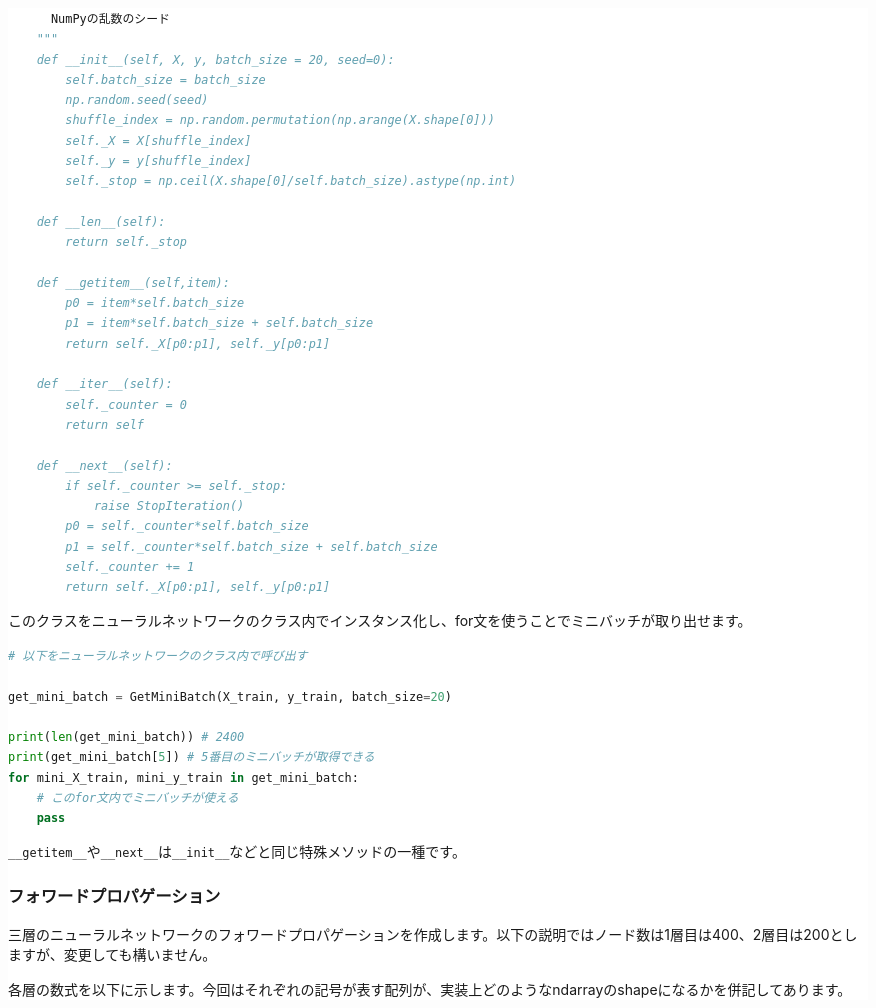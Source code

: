 ```py
      NumPyの乱数のシード
    """
    def __init__(self, X, y, batch_size = 20, seed=0):
        self.batch_size = batch_size
        np.random.seed(seed)
        shuffle_index = np.random.permutation(np.arange(X.shape[0]))
        self._X = X[shuffle_index]
        self._y = y[shuffle_index]
        self._stop = np.ceil(X.shape[0]/self.batch_size).astype(np.int)

    def __len__(self):
        return self._stop

    def __getitem__(self,item):
        p0 = item*self.batch_size
        p1 = item*self.batch_size + self.batch_size
        return self._X[p0:p1], self._y[p0:p1]        

    def __iter__(self):
        self._counter = 0
        return self

    def __next__(self):
        if self._counter >= self._stop:
            raise StopIteration()
        p0 = self._counter*self.batch_size
        p1 = self._counter*self.batch_size + self.batch_size
        self._counter += 1
        return self._X[p0:p1], self._y[p0:p1]
```

このクラスをニューラルネットワークのクラス内でインスタンス化し、for文を使うことでミニバッチが取り出せます。

```py
# 以下をニューラルネットワークのクラス内で呼び出す

get_mini_batch = GetMiniBatch(X_train, y_train, batch_size=20)

print(len(get_mini_batch)) # 2400
print(get_mini_batch[5]) # 5番目のミニバッチが取得できる
for mini_X_train, mini_y_train in get_mini_batch:
    # このfor文内でミニバッチが使える
    pass
```

`__getitem__`や`__next__`は`__init__`などと同じ特殊メソッドの一種です。

### フォワードプロパゲーション

三層のニューラルネットワークのフォワードプロパゲーションを作成します。以下の説明ではノード数は1層目は400、2層目は200としますが、変更しても構いません。

各層の数式を以下に示します。今回はそれぞれの記号が表す配列が、実装上どのようなndarrayのshapeになるかを併記してあります。
